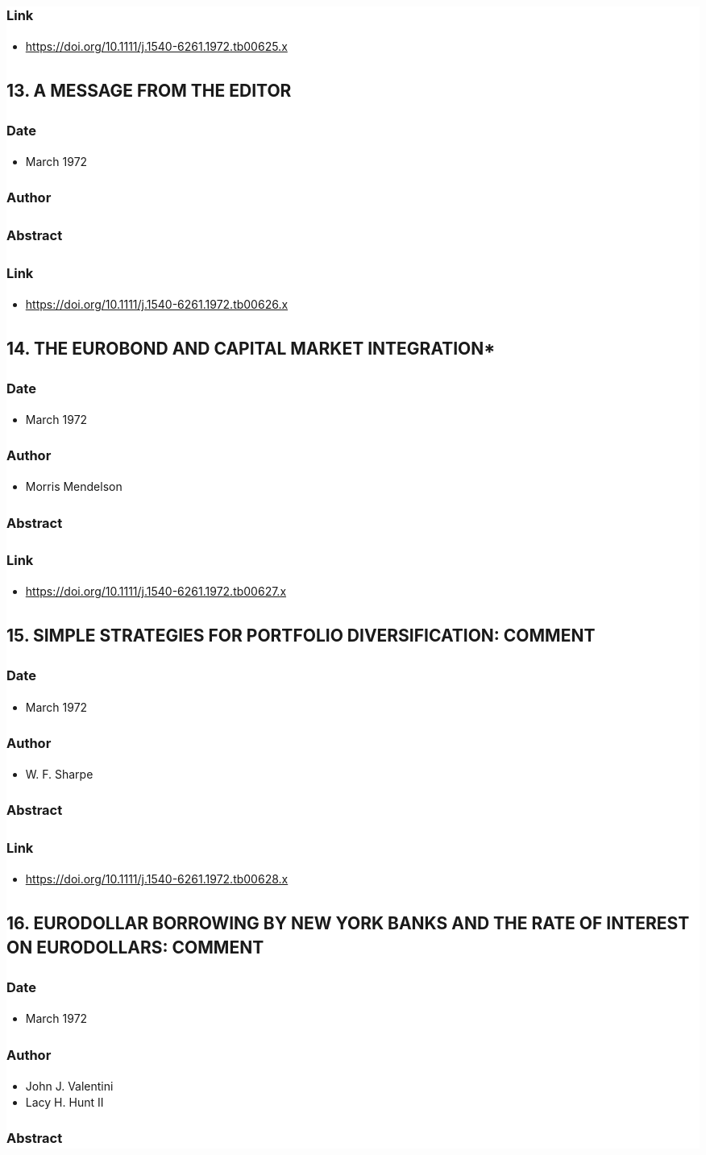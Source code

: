 ### Link
- https://doi.org/10.1111/j.1540-6261.1972.tb00625.x

## 13. A MESSAGE FROM THE EDITOR
### Date
- March 1972
### Author
### Abstract

### Link
- https://doi.org/10.1111/j.1540-6261.1972.tb00626.x

## 14. THE EUROBOND AND CAPITAL MARKET INTEGRATION*
### Date
- March 1972
### Author
- Morris Mendelson
### Abstract

### Link
- https://doi.org/10.1111/j.1540-6261.1972.tb00627.x

## 15. SIMPLE STRATEGIES FOR PORTFOLIO DIVERSIFICATION: COMMENT
### Date
- March 1972
### Author
- W. F. Sharpe
### Abstract

### Link
- https://doi.org/10.1111/j.1540-6261.1972.tb00628.x

## 16. EURODOLLAR BORROWING BY NEW YORK BANKS AND THE RATE OF INTEREST ON EURODOLLARS: COMMENT
### Date
- March 1972
### Author
- John J. Valentini
- Lacy H. Hunt II
### Abstract
